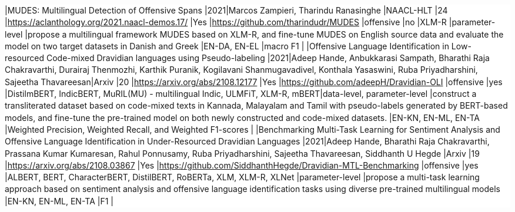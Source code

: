 |MUDES: Multilingual Detection of Offensive Spans                                                                                                                  |2021|Marcos Zampieri, Tharindu Ranasinghe                                                                                                                                                        |NAACL-HLT                                                                       |24       |https://aclanthology.org/2021.naacl-demos.17/                                                                                     |Yes              |https://github.com/tharindudr/MUDES                                                                                           |offensive                                                   |no                 |XLM-R                                                                       |parameter-level                           |propose a multilingual framework MUDES based on XLM-R, and fine-tune MUDES on English source data and evaluate the model on two target datasets in Danish and Greek                                                                                                                                                                     |EN-DA, EN-EL                                                                                                                                                                                                                                                                                                                                                                                   |macro F1                                                         |
|Offensive Language Identification in Low-resourced Code-mixed Dravidian languages using Pseudo-labeling                                                           |2021|Adeep Hande, Anbukkarasi Sampath, Bharathi Raja Chakravarthi, Durairaj Thenmozhi, Karthik Puranik, Kogilavani Shanmugavadivel, Konthala Yasaswini, Ruba Priyadharshini, Sajeetha Thavareesan|Arxiv                                                                           |20       |https://arxiv.org/abs/2108.12177                                                                                                  |Yes              |https://github.com/adeepH/Dravidian-OLI                                                                                       |offensive                                                   |yes                |DistilmBERT, IndicBERT, MuRIL(MU) - multilingual Indic, ULMFiT, XLM-R, mBERT|data-level, parameter-level               |construct a transliterated dataset based on code-mixed texts in Kannada, Malayalam and Tamil with pseudo-labels generated by BERT-based models, and fine-tune the pre-trained model on both newly constructed and code-mixed datasets.                                                                                                  |EN-KN, EN-ML, EN-TA                                                                                                                                                                                                                                                                                                                                                                            |Weighted Precision, Weighted Recall, and Weighted F1-scores      |
|Benchmarking Multi-Task Learning for Sentiment Analysis and Offensive Language Identification in Under-Resourced Dravidian Languages                              |2021|Adeep Hande, Bharathi Raja Chakravarthi, Prassana Kumar Kumaresan, Rahul Ponnusamy, Ruba Priyadharshini, Sajeetha Thavareesan, Siddhanth U Hegde                                            |Arxiv                                                                           |19       |https://arxiv.org/abs/2108.03867                                                                                                  |Yes              |https://github.com/SiddhanthHegde/Dravidian-MTL-Benchmarking                                                                  |offensive                                                   |yes                |ALBERT, BERT, CharacterBERT, DistilBERT, RoBERTa, XLM, XLM-R, XLNet         |parameter-level                           |propose a multi-task learning approach based on sentiment analysis and offensive language identification tasks using diverse pre-trained multilingual models                                                                                                                                                                            |EN-KN, EN-ML, EN-TA                                                                                                                                                                                                                                                                                                                                                                            |F1                                                               |